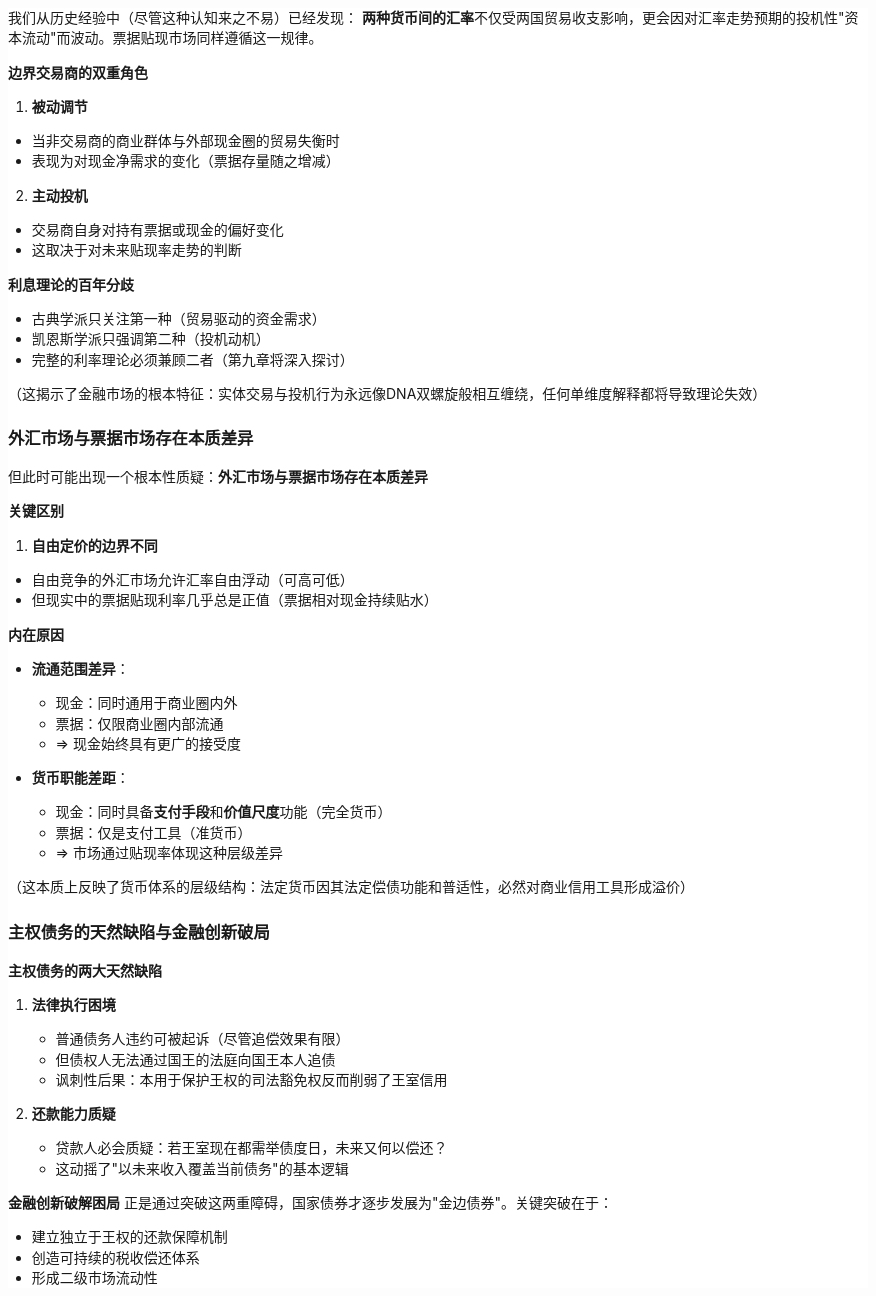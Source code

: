 我们从历史经验中（尽管这种认知来之不易）已经发现：
**两种货币间的汇率**不仅受两国贸易收支影响，更会因对汇率走势预期的投机性"资本流动"而波动。票据贴现市场同样遵循这一规律。

**边界交易商的双重角色**
1. **被动调节**
- 当非交易商的商业群体与外部现金圈的贸易失衡时
- 表现为对现金净需求的变化（票据存量随之增减）

2. **主动投机**
- 交易商自身对持有票据或现金的偏好变化
- 这取决于对未来贴现率走势的判断

**利息理论的百年分歧**
- 古典学派只关注第一种（贸易驱动的资金需求）
- 凯恩斯学派只强调第二种（投机动机）
- 完整的利率理论必须兼顾二者（第九章将深入探讨）

（这揭示了金融市场的根本特征：实体交易与投机行为永远像DNA双螺旋般相互缠绕，任何单维度解释都将导致理论失效）

### 外汇市场与票据市场存在本质差异

但此时可能出现一个根本性质疑：**外汇市场与票据市场存在本质差异**

**关键区别**
1. **自由定价的边界不同**
- 自由竞争的外汇市场允许汇率自由浮动（可高可低）
- 但现实中的票据贴现利率几乎总是正值（票据相对现金持续贴水）

**内在原因**
- **流通范围差异**：
  - 现金：同时通用于商业圈内外
  - 票据：仅限商业圈内部流通
  - ⇒ 现金始终具有更广的接受度

- **货币职能差距**：
  - 现金：同时具备**支付手段**和**价值尺度**功能（完全货币）
  - 票据：仅是支付工具（准货币）
  - ⇒ 市场通过贴现率体现这种层级差异

（这本质上反映了货币体系的层级结构：法定货币因其法定偿债功能和普适性，必然对商业信用工具形成溢价）

### 主权债务的天然缺陷与金融创新破局


**主权债务的两大天然缺陷**

1. **法律执行困境**
   - 普通债务人违约可被起诉（尽管追偿效果有限）
   - 但债权人无法通过国王的法庭向国王本人追债
   - 讽刺性后果：本用于保护王权的司法豁免权反而削弱了王室信用

2. **还款能力质疑**
   - 贷款人必会质疑：若王室现在都需举债度日，未来又何以偿还？
   - 这动摇了"以未来收入覆盖当前债务"的基本逻辑

**金融创新破解困局**
正是通过突破这两重障碍，国家债券才逐步发展为"金边债券"。关键突破在于：
- 建立独立于王权的还款保障机制
- 创造可持续的税收偿还体系
- 形成二级市场流动性
